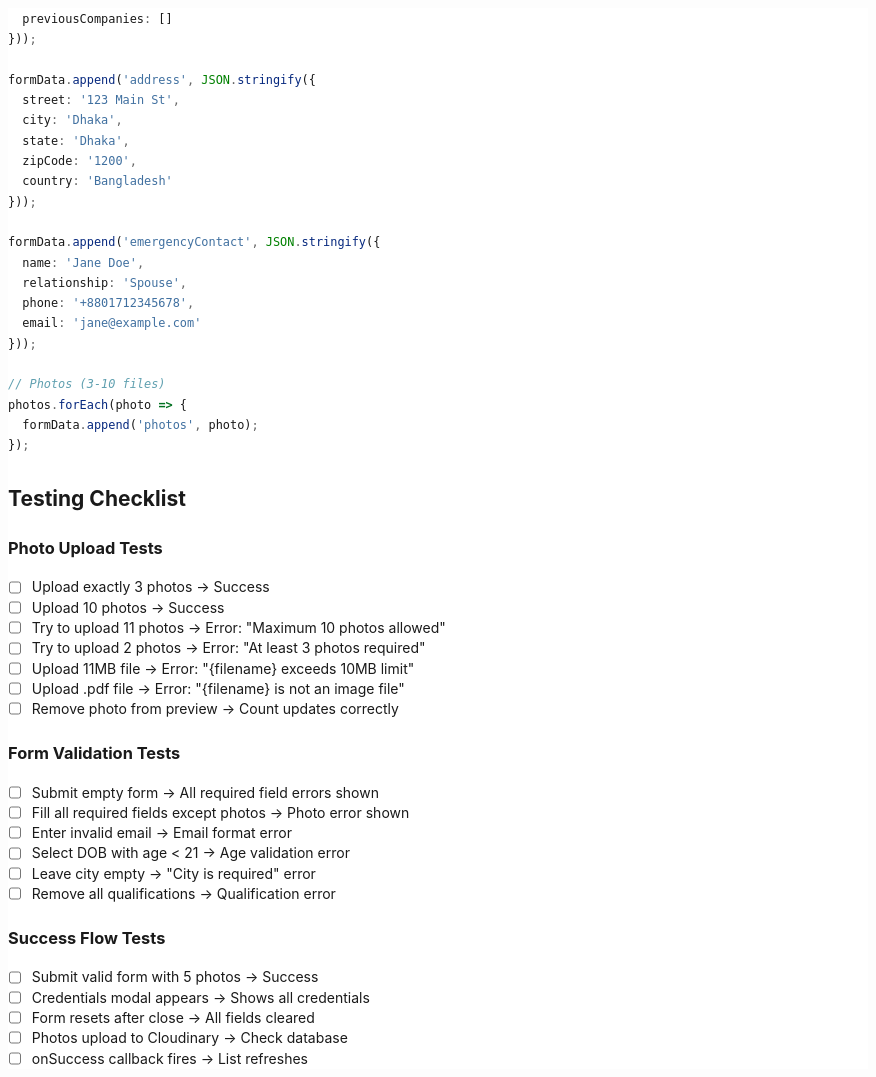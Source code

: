 ```typescript
  previousCompanies: []
}));

formData.append('address', JSON.stringify({
  street: '123 Main St',
  city: 'Dhaka',
  state: 'Dhaka',
  zipCode: '1200',
  country: 'Bangladesh'
}));

formData.append('emergencyContact', JSON.stringify({
  name: 'Jane Doe',
  relationship: 'Spouse',
  phone: '+8801712345678',
  email: 'jane@example.com'
}));

// Photos (3-10 files)
photos.forEach(photo => {
  formData.append('photos', photo);
});
```

## Testing Checklist

### Photo Upload Tests
- [ ] Upload exactly 3 photos → Success
- [ ] Upload 10 photos → Success
- [ ] Try to upload 11 photos → Error: "Maximum 10 photos allowed"
- [ ] Try to upload 2 photos → Error: "At least 3 photos required"
- [ ] Upload 11MB file → Error: "{filename} exceeds 10MB limit"
- [ ] Upload .pdf file → Error: "{filename} is not an image file"
- [ ] Remove photo from preview → Count updates correctly

### Form Validation Tests
- [ ] Submit empty form → All required field errors shown
- [ ] Fill all required fields except photos → Photo error shown
- [ ] Enter invalid email → Email format error
- [ ] Select DOB with age < 21 → Age validation error
- [ ] Leave city empty → "City is required" error
- [ ] Remove all qualifications → Qualification error

### Success Flow Tests
- [ ] Submit valid form with 5 photos → Success
- [ ] Credentials modal appears → Shows all credentials
- [ ] Form resets after close → All fields cleared
- [ ] Photos upload to Cloudinary → Check database
- [ ] onSuccess callback fires → List refreshes
